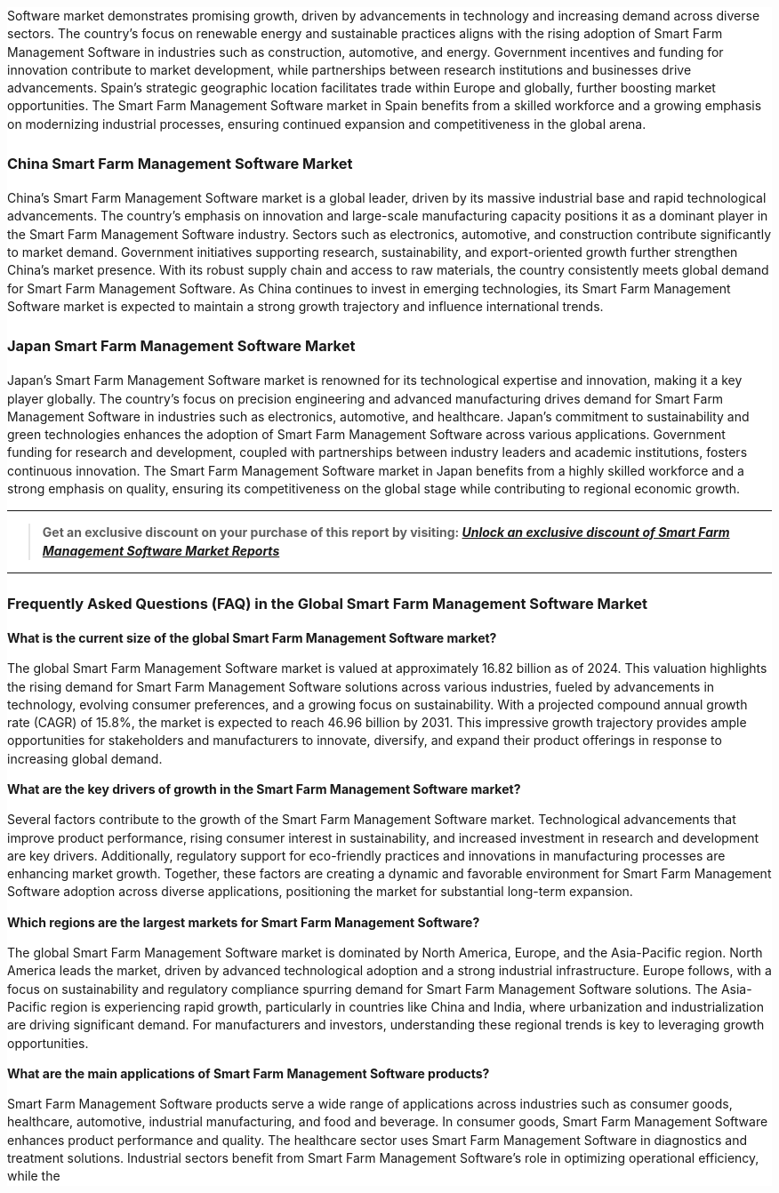 Software market demonstrates promising growth, driven by advancements in technology and increasing demand across diverse sectors. The country&rsquo;s focus on renewable energy and sustainable practices aligns with the rising adoption of Smart Farm Management Software in industries such as construction, automotive, and energy. Government incentives and funding for innovation contribute to market development, while partnerships between research institutions and businesses drive advancements. Spain&rsquo;s strategic geographic location facilitates trade within Europe and globally, further boosting market opportunities. The Smart Farm Management Software market in Spain benefits from a skilled workforce and a growing emphasis on modernizing industrial processes, ensuring continued expansion and competitiveness in the global arena.</p><h3>China Smart Farm Management Software Market</h3><p>China&rsquo;s Smart Farm Management Software market is a global leader, driven by its massive industrial base and rapid technological advancements. The country&rsquo;s emphasis on innovation and large-scale manufacturing capacity positions it as a dominant player in the Smart Farm Management Software industry. Sectors such as electronics, automotive, and construction contribute significantly to market demand. Government initiatives supporting research, sustainability, and export-oriented growth further strengthen China&rsquo;s market presence. With its robust supply chain and access to raw materials, the country consistently meets global demand for Smart Farm Management Software. As China continues to invest in emerging technologies, its Smart Farm Management Software market is expected to maintain a strong growth trajectory and influence international trends.</p><h3>Japan Smart Farm Management Software Market</h3><p>Japan&rsquo;s Smart Farm Management Software market is renowned for its technological expertise and innovation, making it a key player globally. The country&rsquo;s focus on precision engineering and advanced manufacturing drives demand for Smart Farm Management Software in industries such as electronics, automotive, and healthcare. Japan&rsquo;s commitment to sustainability and green technologies enhances the adoption of Smart Farm Management Software across various applications. Government funding for research and development, coupled with partnerships between industry leaders and academic institutions, fosters continuous innovation. The Smart Farm Management Software market in Japan benefits from a highly skilled workforce and a strong emphasis on quality, ensuring its competitiveness on the global stage while contributing to regional economic growth.</p><hr /><blockquote><p><strong>Get an exclusive discount on your purchase of this report by visiting: <em><a href="://marketresearchpulse.com/ask-for-discount/12039?utm_source=Github&amp;utm_medium=029">Unlock an exclusive discount of Smart Farm Management Software Market Reports</a></em>&nbsp;</strong></p></blockquote><hr /><h3>Frequently Asked Questions (FAQ) in the Global Smart Farm Management Software Market</h3><p><strong>What is the current size of the global Smart Farm Management Software market?</strong></p><p>The global Smart Farm Management Software market is valued at approximately 16.82 billion as of 2024. This valuation highlights the rising demand for Smart Farm Management Software solutions across various industries, fueled by advancements in technology, evolving consumer preferences, and a growing focus on sustainability. With a projected compound annual growth rate (CAGR) of 15.8%, the market is expected to reach 46.96 billion by 2031. This impressive growth trajectory provides ample opportunities for stakeholders and manufacturers to innovate, diversify, and expand their product offerings in response to increasing global demand.</p><p><strong>What are the key drivers of growth in the Smart Farm Management Software market?</strong></p><p>Several factors contribute to the growth of the Smart Farm Management Software market. Technological advancements that improve product performance, rising consumer interest in sustainability, and increased investment in research and development are key drivers. Additionally, regulatory support for eco-friendly practices and innovations in manufacturing processes are enhancing market growth. Together, these factors are creating a dynamic and favorable environment for Smart Farm Management Software adoption across diverse applications, positioning the market for substantial long-term expansion.</p><p><strong>Which regions are the largest markets for Smart Farm Management Software?</strong></p><p>The global Smart Farm Management Software market is dominated by North America, Europe, and the Asia-Pacific region. North America leads the market, driven by advanced technological adoption and a strong industrial infrastructure. Europe follows, with a focus on sustainability and regulatory compliance spurring demand for Smart Farm Management Software solutions. The Asia-Pacific region is experiencing rapid growth, particularly in countries like China and India, where urbanization and industrialization are driving significant demand. For manufacturers and investors, understanding these regional trends is key to leveraging growth opportunities.</p><p><strong>What are the main applications of Smart Farm Management Software products?</strong></p><p>Smart Farm Management Software products serve a wide range of applications across industries such as consumer goods, healthcare, automotive, industrial manufacturing, and food and beverage. In consumer goods, Smart Farm Management Software enhances product performance and quality. The healthcare sector uses Smart Farm Management Software in diagnostics and treatment solutions. Industrial sectors benefit from Smart Farm Management Software&rsquo;s role in optimizing operational efficiency, while the